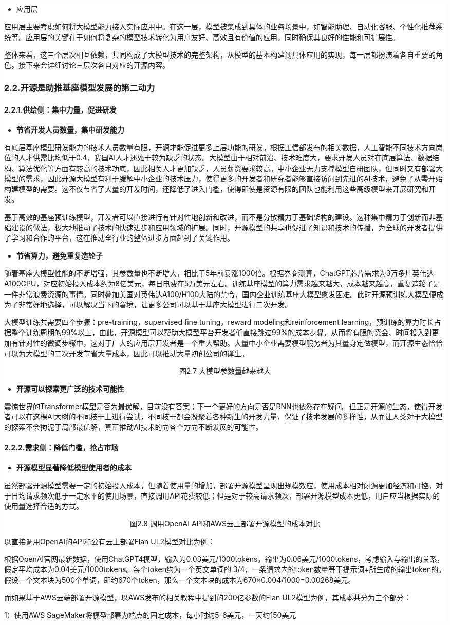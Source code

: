 - 应用层

应用层主要考虑如何将大模型能力接入实际应用中。在这一层，模型被集成到具体的业务场景中，如智能助理、自动化客服、个性化推荐系统等。应用层的关键在于如何将复杂的模型技术转化为用户友好、高效且有价值的应用，同时确保其良好的性能和可扩展性。

整体来看，这三个层次相互依赖，共同构成了大模型技术的完整架构，从模型的基本构建到具体应用的实现，每一层都扮演着各自重要的角色。接下来会详细讨论三层次各自对应的开源内容。

### 2.2.开源是助推基座模型发展的第二动力

#### 2.2.1.供给侧：集中力量，促进研发

- **节省开发人员数量，集中研发能力**

有底层基座模型研发能力的技术人员数量有限，开源才能促进更多上层功能的研发。根据工信部发布的相关数据，人工智能不同技术方向岗位的人才供需比均低于0.4，我国AI人才还处于较为缺乏的状态。大模型由于相对前沿、技术难度大，要求开发人员对在底层算法、数据结构、算法优化等方面有较高的技术功底，因此相关人才更加缺乏，人员薪资要求较高。中小企业无力支撑模型自研团队，但同时又有部署大模型的需求，因此开源大模型有利于缓解中小企业的技术压力，使得更多的开发者和研究者能够直接访问到先进的AI技术，避免了从零开始构建模型的需要。这不仅节省了大量的开发时间，还降低了进入门槛，使得即使是资源有限的团队也能利用这些高级模型来开展研究和开发。

基于高效的基座预训练模型，开发者可以直接进行有针对性地创新和改进，而不是分散精力于基础架构的建设。这种集中精力于创新而非基础建设的做法，极大地推动了技术的快速进步和应用领域的扩展。同时，开源模型的共享也促进了知识和技术的传播，为全球的开发者提供了学习和合作的平台，这在推动全行业的整体进步方面起到了关键作用。

- **节省算力，避免重复造轮子**

随着基座大模型性能的不断增强，其参数量也不断增大，相比于5年前暴涨1000倍。根据券商测算，ChatGPT芯片需求为3万多片英伟达A100GPU，对应初始投入成本约为8亿美元，每日电费在5万美元左右。训练基座模型的算力需求越来越大，成本越来越高，重复造轮子是一件非常浪费资源的事情。同时叠加美国对英伟达A100/H100大陆的禁令，国内企业训练基座大模型愈发困难。此时开源预训练大模型便成为了非常好地选择，可以解决当下的窘境，让更多公司可以基于基座大模型进行二次开发。

大模型训练共需要四个步骤：pre-training，supervised fine tuning，reward modeling和reinforcement learning，预训练的算力时长占据整个训练周期的99%以上，由此，开源模型可以帮助大模型平台开发者们直接跳过99%的成本步骤，从而将有限的资金、时间投入到更加有针对性的微调步骤中，这对于广大的应用层开发者是一个重大帮助。大量中小企业需要模型服务者为其量身定做模型，而开源生态恰恰可以为大模型的二次开发节省大量成本，因此可以推动大量初创公司的诞生。



<center>图2.7 大模型参数量越来越大</center>

- **开源可以探索更广泛的技术可能性**

震惊世界的Transformer模型是否为最优解，目前没有答案；下一个更好的方向是否是RNN也依然存在疑问。但正是开源的生态，使得开发者可以在这棵AI大树的不同枝干上进行尝试，不同枝干都会凝聚着各种新生的开发力量，保证了技术发展的多样性，从而让人类对于大模型的探索不会拘泥于局部最优解，真正推动AI技术的向各个方向不断发展的可能性。

#### 2.2.2.需求侧：降低门槛，抢占市场

- **开源模型显著降低模型使用者的成本**

虽然部署开源模型需要一定的初始投入成本，但随着使用量的增加，部署开源模型呈现出规模效应，使用成本相对闭源更加经济和可控。对于日均请求频次低于一定水平的使用场景，直接调用API花费较低；但是对于较高请求频次，部署开源模型成本更低，用户应当根据实际的使用量选择合适的方式。



<center>图2.8 调用OpenAI API和AWS云上部署开源模型的成本对比</center>

以直接调用OpenAI的API和公有云上部署Flan UL2模型对比为例：

根据OpenAI官网最新数据，使用ChatGPT4模型，输入为0.03美元/1000tokens，输出为0.06美元/1000tokens，考虑输入与输出的关系，假定平均成本为0.04美元/1000tokens。每个token约为一个英文单词的 3/4，一条请求内的token数量等于提示词+所生成的输出token的。假设一个文本块为500个单词，即约670个token，那么一个文本块的成本为670×0.004/1000=0.00268美元。

而如果基于AWS云端部署开源模型，以AWS发布的相关教程中提到的200亿参数的Flan UL2模型为例，其成本共分为三个部分：

1）使用AWS SageMaker将模型部署为端点的固定成本，每小时约5-6美元，一天约150美元
